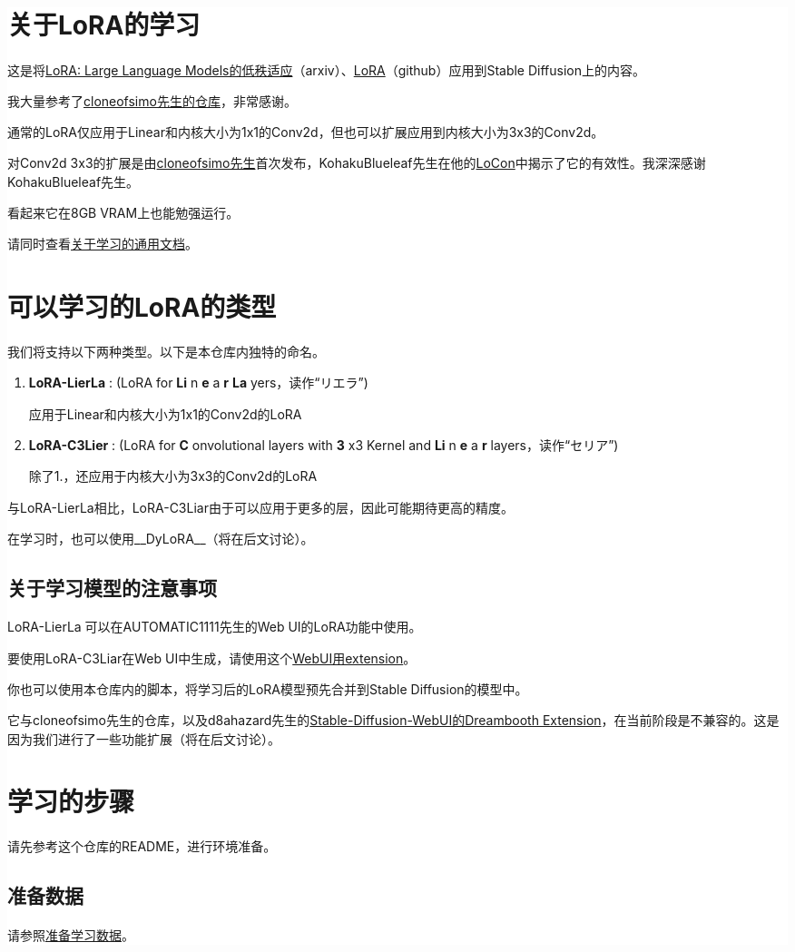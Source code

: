 # 关于LoRA的学习

这是将[LoRA: Large Language Models的低秩适应](https://arxiv.org/abs/2106.09685)（arxiv）、[LoRA](https://github.com/microsoft/LoRA)（github）应用到Stable Diffusion上的内容。

我大量参考了[cloneofsimo先生的仓库](https://github.com/cloneofsimo/lora)，非常感谢。

通常的LoRA仅应用于Linear和内核大小为1x1的Conv2d，但也可以扩展应用到内核大小为3x3的Conv2d。

对Conv2d 3x3的扩展是由[cloneofsimo先生](https://github.com/cloneofsimo/lora)首次发布，KohakuBlueleaf先生在他的[LoCon](https://github.com/KohakuBlueleaf/LoCon)中揭示了它的有效性。我深深感谢KohakuBlueleaf先生。

看起来它在8GB VRAM上也能勉强运行。

请同时查看[关于学习的通用文档](./train_README-zh.md)。

# 可以学习的LoRA的类型

我们将支持以下两种类型。以下是本仓库内独特的命名。

1. __LoRA-LierLa__ : (LoRA for __Li__ n __e__ a __r__  __La__ yers，读作“リエラ”)

    应用于Linear和内核大小为1x1的Conv2d的LoRA

2. __LoRA-C3Lier__ : (LoRA for __C__ onvolutional layers with __3__ x3 Kernel and  __Li__ n __e__ a __r__ layers，读作“セリア”)

    除了1.，还应用于内核大小为3x3的Conv2d的LoRA

与LoRA-LierLa相比，LoRA-C3Liar由于可以应用于更多的层，因此可能期待更高的精度。

在学习时，也可以使用__DyLoRA__（将在后文讨论）。

## 关于学习模型的注意事项

LoRA-LierLa 可以在AUTOMATIC1111先生的Web UI的LoRA功能中使用。

要使用LoRA-C3Liar在Web UI中生成，请使用这个[WebUI用extension](https://github.com/kohya-ss/sd-webui-additional-networks)。

你也可以使用本仓库内的脚本，将学习后的LoRA模型预先合并到Stable Diffusion的模型中。

它与cloneofsimo先生的仓库，以及d8ahazard先生的[Stable-Diffusion-WebUI的Dreambooth Extension](https://github.com/d8ahazard/sd_dreambooth_extension)，在当前阶段是不兼容的。这是因为我们进行了一些功能扩展（将在后文讨论）。

# 学习的步骤

请先参考这个仓库的README，进行环境准备。

## 准备数据

请参照[准备学习数据](./train_README-zh.md)。



